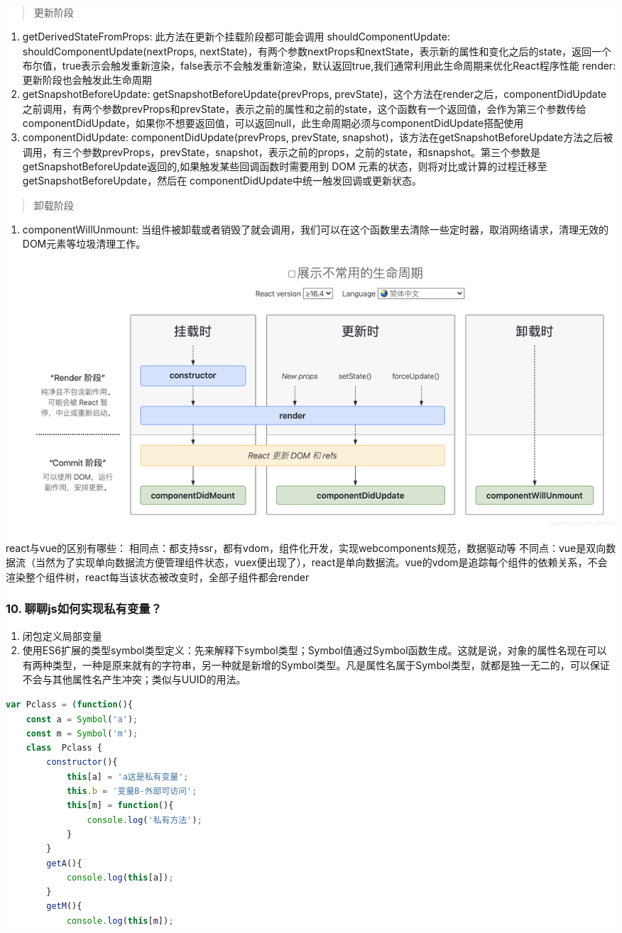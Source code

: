 > 更新阶段
1. getDerivedStateFromProps: 此方法在更新个挂载阶段都可能会调用
shouldComponentUpdate: shouldComponentUpdate(nextProps, nextState)，有两个参数nextProps和nextState，表示新的属性和变化之后的state，返回一个布尔值，true表示会触发重新渲染，false表示不会触发重新渲染，默认返回true,我们通常利用此生命周期来优化React程序性能
render: 更新阶段也会触发此生命周期
2. getSnapshotBeforeUpdate: getSnapshotBeforeUpdate(prevProps, prevState)，这个方法在render之后，componentDidUpdate之前调用，有两个参数prevProps和prevState，表示之前的属性和之前的state，这个函数有一个返回值，会作为第三个参数传给componentDidUpdate，如果你不想要返回值，可以返回null，此生命周期必须与componentDidUpdate搭配使用
3. componentDidUpdate: componentDidUpdate(prevProps, prevState, snapshot)，该方法在getSnapshotBeforeUpdate方法之后被调用，有三个参数prevProps，prevState，snapshot，表示之前的props，之前的state，和snapshot。第三个参数是getSnapshotBeforeUpdate返回的,如果触发某些回调函数时需要用到 DOM 元素的状态，则将对比或计算的过程迁移至getSnapshotBeforeUpdate，然后在 componentDidUpdate中统一触发回调或更新状态。

> 卸载阶段
1. componentWillUnmount: 当组件被卸载或者销毁了就会调用，我们可以在这个函数里去清除一些定时器，取消网络请求，清理无效的DOM元素等垃圾清理工作。

![16.8生命周期](./pic/16.8.png)

react与vue的区别有哪些：
相同点：都支持ssr，都有vdom，组件化开发，实现webcomponents规范，数据驱动等
不同点：vue是双向数据流（当然为了实现单向数据流方便管理组件状态，vuex便出现了），react是单向数据流。vue的vdom是追踪每个组件的依赖关系，不会渲染整个组件树，react每当该状态被改变时，全部子组件都会render


### 10.  聊聊js如何实现私有变量？

1. 闭包定义局部变量
2. 使用ES6扩展的类型symbol类型定义：先来解释下symbol类型；Symbol值通过Symbol函数生成。这就是说，对象的属性名现在可以有两种类型，一种是原来就有的字符串，另一种就是新增的Symbol类型。凡是属性名属于Symbol类型，就都是独一无二的，可以保证不会与其他属性名产生冲突；类似与UUID的用法。

```js
var Pclass = (function(){
    const a = Symbol('a');
    const m = Symbol('m');
    class  Pclass {
        constructor(){
            this[a] = 'a这是私有变量';
            this.b = '变量B-外部可访问';
            this[m] = function(){
                console.log('私有方法');
            }
        }
        getA(){
            console.log(this[a]);
        }
        getM(){
            console.log(this[m]);
```
